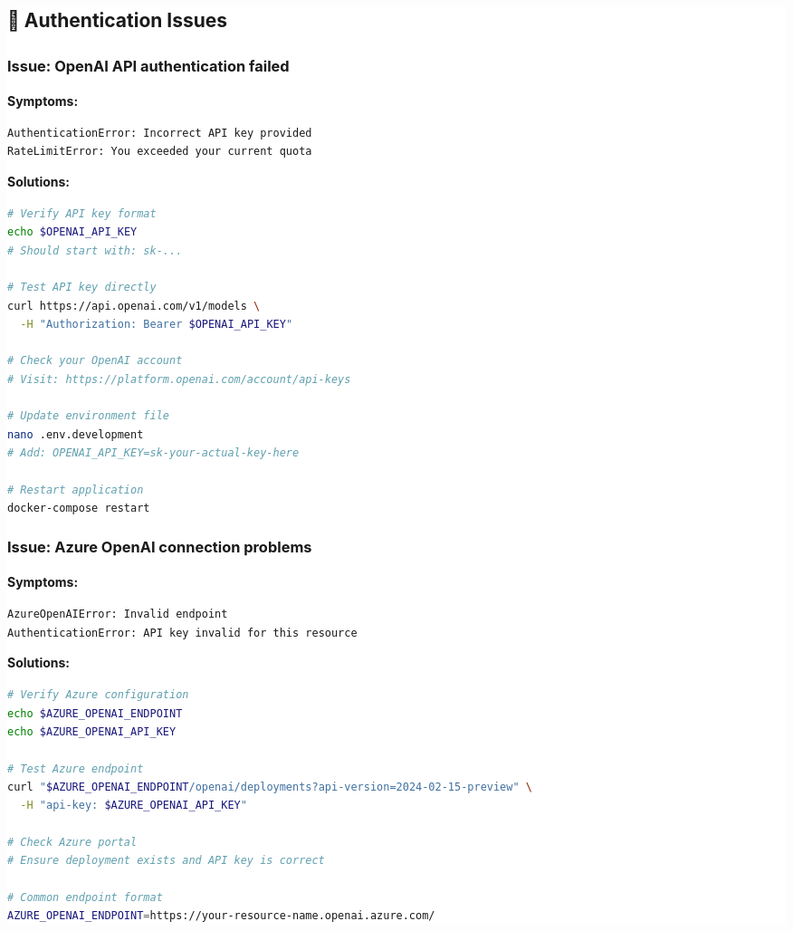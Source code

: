 
## 🔑 Authentication Issues

### Issue: OpenAI API authentication failed

**Symptoms:**
```bash
AuthenticationError: Incorrect API key provided
RateLimitError: You exceeded your current quota
```

**Solutions:**
```bash
# Verify API key format
echo $OPENAI_API_KEY
# Should start with: sk-...

# Test API key directly
curl https://api.openai.com/v1/models \
  -H "Authorization: Bearer $OPENAI_API_KEY"

# Check your OpenAI account
# Visit: https://platform.openai.com/account/api-keys

# Update environment file
nano .env.development
# Add: OPENAI_API_KEY=sk-your-actual-key-here

# Restart application
docker-compose restart
```

### Issue: Azure OpenAI connection problems

**Symptoms:**
```bash
AzureOpenAIError: Invalid endpoint
AuthenticationError: API key invalid for this resource
```

**Solutions:**
```bash
# Verify Azure configuration
echo $AZURE_OPENAI_ENDPOINT
echo $AZURE_OPENAI_API_KEY

# Test Azure endpoint
curl "$AZURE_OPENAI_ENDPOINT/openai/deployments?api-version=2024-02-15-preview" \
  -H "api-key: $AZURE_OPENAI_API_KEY"

# Check Azure portal
# Ensure deployment exists and API key is correct

# Common endpoint format
AZURE_OPENAI_ENDPOINT=https://your-resource-name.openai.azure.com/
```
